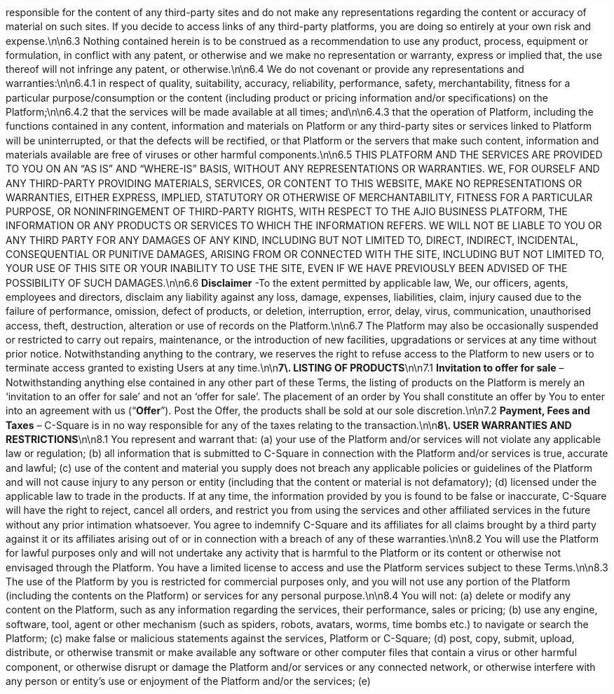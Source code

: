 responsible for the content of any third-party sites and do not make any representations regarding the content or accuracy of material on such sites. If you decide to access links of any third-party platforms, you are doing so entirely at your own risk and expense.\n\n6.3 Nothing contained herein is to be construed as a recommendation to use any product, process, equipment or formulation, in conflict with any patent, or otherwise and we make no representation or warranty, express or implied that, the use thereof will not infringe any patent, or otherwise.\n\n6.4 We do not covenant or provide any representations and warranties:\n\n6.4.1 in respect of quality, suitability, accuracy, reliability, performance, safety, merchantability, fitness for a particular purpose/consumption or the content (including product or pricing information and/or specifications) on the Platform;\n\n6.4.2 that the services will be made available at all times; and\n\n6.4.3 that the operation of Platform, including the functions contained in any content, information and materials on Platform or any third-party sites or services linked to Platform will be uninterrupted, or that the defects will be rectified, or that Platform or the servers that make such content, information and materials available are free of viruses or other harmful components.\n\n6.5 THIS PLATFORM AND THE SERVICES ARE PROVIDED TO YOU ON AN “AS IS” AND “WHERE-IS” BASIS, WITHOUT ANY REPRESENTATIONS OR WARRANTIES. WE, FOR OURSELF AND ANY THIRD-PARTY PROVIDING MATERIALS, SERVICES, OR CONTENT TO THIS WEBSITE, MAKE NO REPRESENTATIONS OR WARRANTIES, EITHER EXPRESS, IMPLIED, STATUTORY OR OTHERWISE OF MERCHANTABILITY, FITNESS FOR A PARTICULAR PURPOSE, OR NONINFRINGEMENT OF THIRD-PARTY RIGHTS, WITH RESPECT TO THE AJIO BUSINESS PLATFORM, THE INFORMATION OR ANY PRODUCTS OR SERVICES TO WHICH THE INFORMATION REFERS. WE WILL NOT BE LIABLE TO YOU OR ANY THIRD PARTY FOR ANY DAMAGES OF ANY KIND, INCLUDING BUT NOT LIMITED TO, DIRECT, INDIRECT, INCIDENTAL, CONSEQUENTIAL OR PUNITIVE DAMAGES, ARISING FROM OR CONNECTED WITH THE SITE, INCLUDING BUT NOT LIMITED TO, YOUR USE OF THIS SITE OR YOUR INABILITY TO USE THE SITE, EVEN IF WE HAVE PREVIOUSLY BEEN ADVISED OF THE POSSIBILITY OF SUCH DAMAGES.\n\n6.6 **Disclaimer** -To the extent permitted by applicable law, We, our officers, agents, employees and directors, disclaim any liability against any loss, damage, expenses, liabilities, claim, injury caused due to the failure of performance, omission, defect of products, or deletion, interruption, error, delay, virus, communication, unauthorised access, theft, destruction, alteration or use of records on the Platform.\n\n6.7 The Platform may also be occasionally suspended or restricted to carry out repairs, maintenance, or the introduction of new facilities, upgradations or services at any time without prior notice. Notwithstanding anything to the contrary, we reserves the right to refuse access to the Platform to new users or to terminate access granted to existing Users at any time.\n\n**7\\. LISTING OF PRODUCTS**\n\n7.1 **Invitation to offer for sale** – Notwithstanding anything else contained in any other part of these Terms, the listing of products on the Platform is merely an ‘invitation to an offer for sale’ and not an ‘offer for sale’. The placement of an order by You shall constitute an offer by You to enter into an agreement with us (“**Offer**”). Post the Offer, the products shall be sold at our sole discretion.\n\n7.2 **Payment, Fees and Taxes** – C-Square is in no way responsible for any of the taxes relating to the transaction.\n\n**8\\. USER WARRANTIES AND RESTRICTIONS**\n\n8.1 You represent and warrant that: (a) your use of the Platform and/or services will not violate any applicable law or regulation; (b) all information that is submitted to C-Square in connection with the Platform and/or services is true, accurate and lawful; (c) use of the content and material you supply does not breach any applicable policies or guidelines of the Platform and will not cause injury to any person or entity (including that the content or material is not defamatory); (d) licensed under the applicable law to trade in the products. If at any time, the information provided by you is found to be false or inaccurate, C-Square will have the right to reject, cancel all orders, and restrict you from using the services and other affiliated services in the future without any prior intimation whatsoever. You agree to indemnify C-Square and its affiliates for all claims brought by a third party against it or its affiliates arising out of or in connection with a breach of any of these warranties.\n\n8.2 You will use the Platform for lawful purposes only and will not undertake any activity that is harmful to the Platform or its content or otherwise not envisaged through the Platform. You have a limited license to access and use the Platform services subject to these Terms.\n\n8.3 The use of the Platform by you is restricted for commercial purposes only, and you will not use any portion of the Platform (including the contents on the Platform) or services for any personal purpose.\n\n8.4 You will not: (a) delete or modify any content on the Platform, such as any information regarding the services, their performance, sales or pricing; (b) use any engine, software, tool, agent or other mechanism (such as spiders, robots, avatars, worms, time bombs etc.) to navigate or search the Platform; (c) make false or malicious statements against the services, Platform or C-Square; (d) post, copy, submit, upload, distribute, or otherwise transmit or make available any software or other computer files that contain a virus or other harmful component, or otherwise disrupt or damage the Platform and/or services or any connected network, or otherwise interfere with any person or entity’s use or enjoyment of the Platform and/or the services; (e)